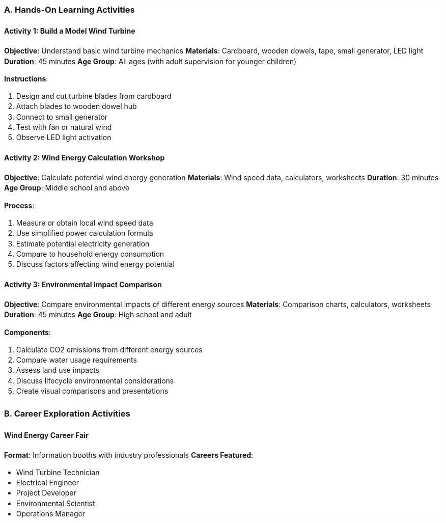 ### A. Hands-On Learning Activities

#### Activity 1: Build a Model Wind Turbine
**Objective**: Understand basic wind turbine mechanics
**Materials**: Cardboard, wooden dowels, tape, small generator, LED light
**Duration**: 45 minutes
**Age Group**: All ages (with adult supervision for younger children)

**Instructions**:
1. Design and cut turbine blades from cardboard
2. Attach blades to wooden dowel hub
3. Connect to small generator
4. Test with fan or natural wind
5. Observe LED light activation

#### Activity 2: Wind Energy Calculation Workshop
**Objective**: Calculate potential wind energy generation
**Materials**: Wind speed data, calculators, worksheets
**Duration**: 30 minutes
**Age Group**: Middle school and above

**Process**:
1. Measure or obtain local wind speed data
2. Use simplified power calculation formula
3. Estimate potential electricity generation
4. Compare to household energy consumption
5. Discuss factors affecting wind energy potential

#### Activity 3: Environmental Impact Comparison
**Objective**: Compare environmental impacts of different energy sources
**Materials**: Comparison charts, calculators, worksheets
**Duration**: 45 minutes
**Age Group**: High school and adult

**Components**:
1. Calculate CO2 emissions from different energy sources
2. Compare water usage requirements
3. Assess land use impacts
4. Discuss lifecycle environmental considerations
5. Create visual comparisons and presentations

### B. Career Exploration Activities

#### Wind Energy Career Fair
**Format**: Information booths with industry professionals
**Careers Featured**:
- Wind Turbine Technician
- Electrical Engineer
- Project Developer
- Environmental Scientist
- Operations Manager
